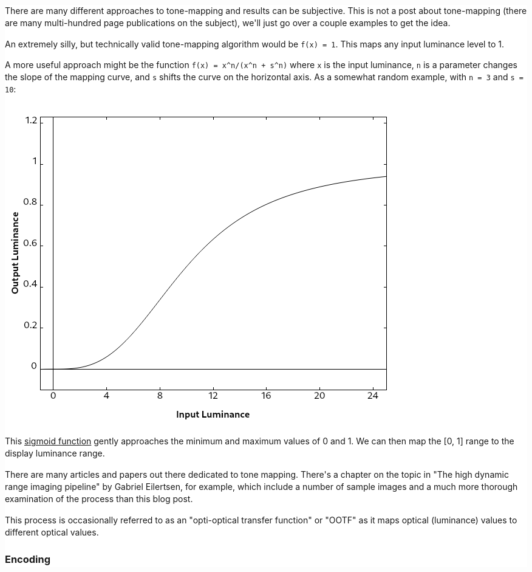 There are many different approaches to tone-mapping and results can be
subjective. This is not a post about tone-mapping (there are many multi-hundred
page publications on the subject), we'll just go over a couple examples to get
the idea.

An extremely silly, but technically valid tone-mapping algorithm would be `f(x)
= 1`. This maps any input luminance level to 1.

A more useful approach might be the function `f(x) = x^n/(x^n + s^n)` where `x`
is the input luminance, `n` is a parameter changes the slope of the mapping
curve, and `s` shifts the curve on the horizontal axis. As a somewhat random
example, with `n = 3` and `s = 10`:

![Example tone mapping curve that maps all input luminances between 0 and 1](/assets/example-tone-map.png)

This [sigmoid function](https://en.wikipedia.org/wiki/Sigmoid_function) gently
approaches the minimum and maximum values of 0 and 1. We can then map the [0,
1] range to the display luminance range.

There are many articles and papers out there dedicated to tone mapping. There's
a chapter on the topic in "The high dynamic range imaging pipeline" by Gabriel
Eilertsen, for example, which include a number of sample images and a much more
thorough examination of the process than this blog post.

This process is occasionally referred to as an "opti-optical transfer function"
or "OOTF" as it maps optical (luminance) values to different optical values.

### Encoding
